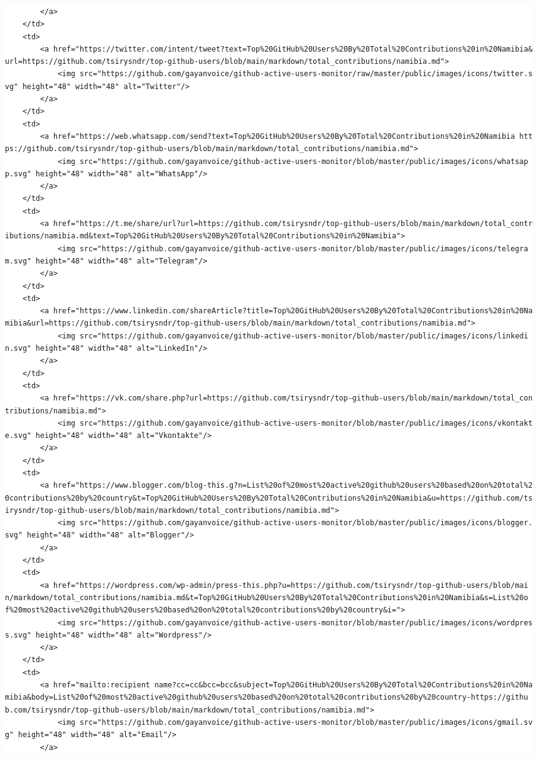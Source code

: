 			</a>
		</td>
		<td>
			<a href="https://twitter.com/intent/tweet?text=Top%20GitHub%20Users%20By%20Total%20Contributions%20in%20Namibia&url=https://github.com/tsirysndr/top-github-users/blob/main/markdown/total_contributions/namibia.md">
				<img src="https://github.com/gayanvoice/github-active-users-monitor/raw/master/public/images/icons/twitter.svg" height="48" width="48" alt="Twitter"/>
			</a>
		</td>
		<td>
			<a href="https://web.whatsapp.com/send?text=Top%20GitHub%20Users%20By%20Total%20Contributions%20in%20Namibia https://github.com/tsirysndr/top-github-users/blob/main/markdown/total_contributions/namibia.md">
				<img src="https://github.com/gayanvoice/github-active-users-monitor/blob/master/public/images/icons/whatsapp.svg" height="48" width="48" alt="WhatsApp"/>
			</a>
		</td>
		<td>
			<a href="https://t.me/share/url?url=https://github.com/tsirysndr/top-github-users/blob/main/markdown/total_contributions/namibia.md&text=Top%20GitHub%20Users%20By%20Total%20Contributions%20in%20Namibia">
				<img src="https://github.com/gayanvoice/github-active-users-monitor/blob/master/public/images/icons/telegram.svg" height="48" width="48" alt="Telegram"/>
			</a>
		</td>
		<td>
			<a href="https://www.linkedin.com/shareArticle?title=Top%20GitHub%20Users%20By%20Total%20Contributions%20in%20Namibia&url=https://github.com/tsirysndr/top-github-users/blob/main/markdown/total_contributions/namibia.md">
				<img src="https://github.com/gayanvoice/github-active-users-monitor/blob/master/public/images/icons/linkedin.svg" height="48" width="48" alt="LinkedIn"/>
			</a>
		</td>
		<td>
			<a href="https://vk.com/share.php?url=https://github.com/tsirysndr/top-github-users/blob/main/markdown/total_contributions/namibia.md">
				<img src="https://github.com/gayanvoice/github-active-users-monitor/blob/master/public/images/icons/vkontakte.svg" height="48" width="48" alt="Vkontakte"/>
			</a>
		</td>
		<td>
			<a href="https://www.blogger.com/blog-this.g?n=List%20of%20most%20active%20github%20users%20based%20on%20total%20contributions%20by%20country&t=Top%20GitHub%20Users%20By%20Total%20Contributions%20in%20Namibia&u=https://github.com/tsirysndr/top-github-users/blob/main/markdown/total_contributions/namibia.md">
				<img src="https://github.com/gayanvoice/github-active-users-monitor/blob/master/public/images/icons/blogger.svg" height="48" width="48" alt="Blogger"/>
			</a>
		</td>
		<td>
			<a href="https://wordpress.com/wp-admin/press-this.php?u=https://github.com/tsirysndr/top-github-users/blob/main/markdown/total_contributions/namibia.md&t=Top%20GitHub%20Users%20By%20Total%20Contributions%20in%20Namibia&s=List%20of%20most%20active%20github%20users%20based%20on%20total%20contributions%20by%20country&i=">
				<img src="https://github.com/gayanvoice/github-active-users-monitor/blob/master/public/images/icons/wordpress.svg" height="48" width="48" alt="Wordpress"/>
			</a>
		</td>
		<td>
			<a href="mailto:recipient name?cc=cc&bcc=bcc&subject=Top%20GitHub%20Users%20By%20Total%20Contributions%20in%20Namibia&body=List%20of%20most%20active%20github%20users%20based%20on%20total%20contributions%20by%20country-https://github.com/tsirysndr/top-github-users/blob/main/markdown/total_contributions/namibia.md">
				<img src="https://github.com/gayanvoice/github-active-users-monitor/blob/master/public/images/icons/gmail.svg" height="48" width="48" alt="Email"/>
			</a>